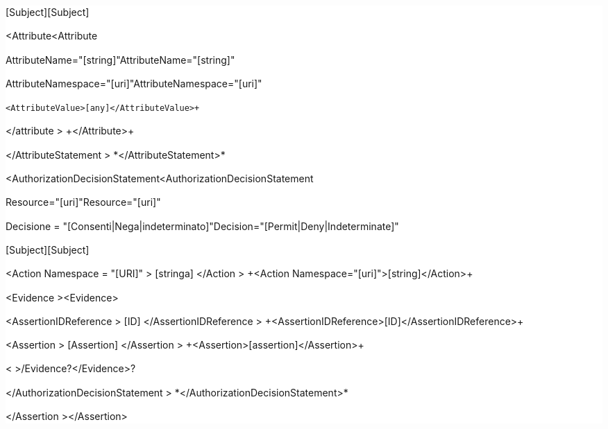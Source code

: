  <span data-ttu-id="e8959-286">[Subject]</span><span class="sxs-lookup"><span data-stu-id="e8959-286">[Subject]</span></span>  
  
 <span data-ttu-id="e8959-287">\<Attribute</span><span class="sxs-lookup"><span data-stu-id="e8959-287">\<Attribute</span></span>  
  
 <span data-ttu-id="e8959-288">AttributeName="[string]"</span><span class="sxs-lookup"><span data-stu-id="e8959-288">AttributeName="[string]"</span></span>  
  
 <span data-ttu-id="e8959-289">AttributeNamespace="[uri]"</span><span class="sxs-lookup"><span data-stu-id="e8959-289">AttributeNamespace="[uri]"</span></span>  
  
 >  
  
 `<AttributeValue>[any]</AttributeValue>+`  
  
 <span data-ttu-id="e8959-290">\</attribute > +</span><span class="sxs-lookup"><span data-stu-id="e8959-290">\</Attribute>+</span></span>  
  
 <span data-ttu-id="e8959-291">\</AttributeStatement > \*</span><span class="sxs-lookup"><span data-stu-id="e8959-291">\</AttributeStatement>\*</span></span>  
  
 <span data-ttu-id="e8959-292">\<AuthorizationDecisionStatement</span><span class="sxs-lookup"><span data-stu-id="e8959-292">\<AuthorizationDecisionStatement</span></span>  
  
 <span data-ttu-id="e8959-293">Resource="[uri]"</span><span class="sxs-lookup"><span data-stu-id="e8959-293">Resource="[uri]"</span></span>  
  
 <span data-ttu-id="e8959-294">Decisione = "[Consenti&#124;Nega&#124;indeterminato]"</span><span class="sxs-lookup"><span data-stu-id="e8959-294">Decision="[Permit&#124;Deny&#124;Indeterminate]"</span></span>  
  
 >  
  
 <span data-ttu-id="e8959-295">[Subject]</span><span class="sxs-lookup"><span data-stu-id="e8959-295">[Subject]</span></span>  
  
 <span data-ttu-id="e8959-296">\<Action Namespace = "[URI]" > [stringa] \</Action > +</span><span class="sxs-lookup"><span data-stu-id="e8959-296">\<Action Namespace="[uri]">[string]\</Action>+</span></span>  
  
 <span data-ttu-id="e8959-297">\<Evidence ></span><span class="sxs-lookup"><span data-stu-id="e8959-297">\<Evidence></span></span>  
  
 <span data-ttu-id="e8959-298">\<AssertionIDReference > [ID] \</AssertionIDReference > +</span><span class="sxs-lookup"><span data-stu-id="e8959-298">\<AssertionIDReference>[ID]\</AssertionIDReference>+</span></span>  
  
 <span data-ttu-id="e8959-299">\<Assertion > [Assertion] \</Assertion > +</span><span class="sxs-lookup"><span data-stu-id="e8959-299">\<Assertion>[assertion]\</Assertion>+</span></span>  
  
 <span data-ttu-id="e8959-300">\< >/Evidence?</span><span class="sxs-lookup"><span data-stu-id="e8959-300">\</Evidence>?</span></span>  
  
 <span data-ttu-id="e8959-301">\</AuthorizationDecisionStatement > \*</span><span class="sxs-lookup"><span data-stu-id="e8959-301">\</AuthorizationDecisionStatement>\*</span></span>  
  
 <span data-ttu-id="e8959-302">\</Assertion ></span><span class="sxs-lookup"><span data-stu-id="e8959-302">\</Assertion></span></span>  
  
